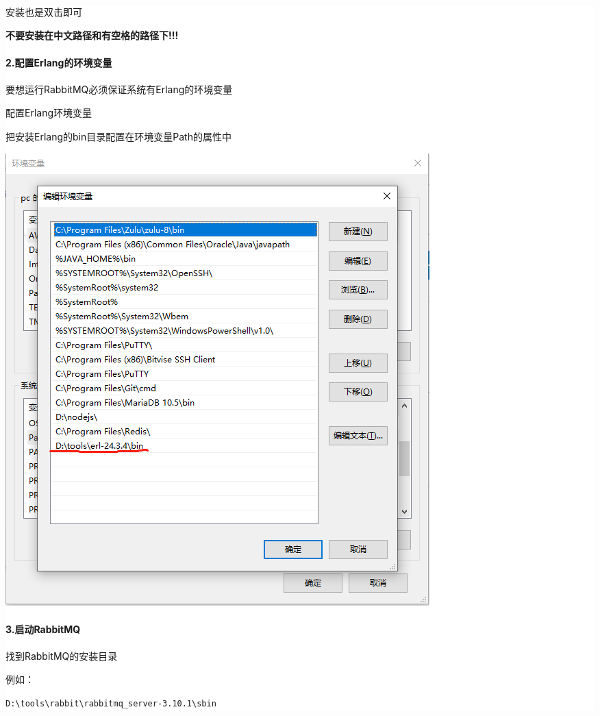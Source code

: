 安装也是双击即可

**不要安装在中文路径和有空格的路径下!!!**

#### 2.配置Erlang的环境变量

要想运行RabbitMQ必须保证系统有Erlang的环境变量

配置Erlang环境变量

把安装Erlang的bin目录配置在环境变量Path的属性中

![image-20220907151502819](images/image-20220907151502819.png)

#### 3.启动RabbitMQ

找到RabbitMQ的安装目录

例如：

```shell
D:\tools\rabbit\rabbitmq_server-3.10.1\sbin
```
